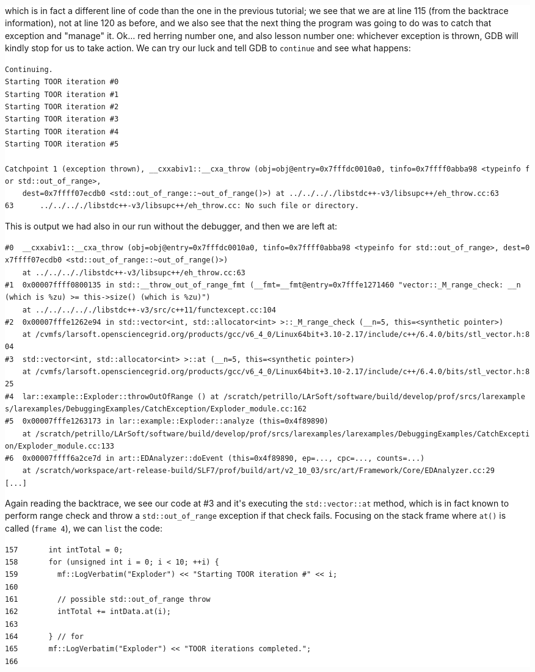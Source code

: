 which is in fact a different line of code than the one in the previous tutorial;
we see that we are at line 115 (from the backtrace information), not at line 120
as before, and we also see that the next thing the program was going to do was
to catch that exception and "manage" it.
Ok... red herring number one, and also lesson number one: whichever exception is
thrown, GDB will kindly stop for us to take action.
We can try our luck and tell GDB to `continue` and see what happens:
    
    Continuing.
    Starting TOOR iteration #0
    Starting TOOR iteration #1
    Starting TOOR iteration #2
    Starting TOOR iteration #3
    Starting TOOR iteration #4
    Starting TOOR iteration #5

    Catchpoint 1 (exception thrown), __cxxabiv1::__cxa_throw (obj=obj@entry=0x7fffdc0010a0, tinfo=0x7ffff0abba98 <typeinfo for std::out_of_range>,
        dest=0x7ffff07ecdb0 <std::out_of_range::~out_of_range()>) at ../../.././libstdc++-v3/libsupc++/eh_throw.cc:63
    63      ../../.././libstdc++-v3/libsupc++/eh_throw.cc: No such file or directory.
    
This is output we had also in our run without the debugger, and then we are left
at:
    
    #0  __cxxabiv1::__cxa_throw (obj=obj@entry=0x7fffdc0010a0, tinfo=0x7ffff0abba98 <typeinfo for std::out_of_range>, dest=0x7ffff07ecdb0 <std::out_of_range::~out_of_range()>)
        at ../../.././libstdc++-v3/libsupc++/eh_throw.cc:63
    #1  0x00007ffff0800135 in std::__throw_out_of_range_fmt (__fmt=__fmt@entry=0x7fffe1271460 "vector::_M_range_check: __n (which is %zu) >= this->size() (which is %zu)")
        at ../../../.././libstdc++-v3/src/c++11/functexcept.cc:104
    #2  0x00007fffe1262e94 in std::vector<int, std::allocator<int> >::_M_range_check (__n=5, this=<synthetic pointer>)
        at /cvmfs/larsoft.opensciencegrid.org/products/gcc/v6_4_0/Linux64bit+3.10-2.17/include/c++/6.4.0/bits/stl_vector.h:804
    #3  std::vector<int, std::allocator<int> >::at (__n=5, this=<synthetic pointer>)
        at /cvmfs/larsoft.opensciencegrid.org/products/gcc/v6_4_0/Linux64bit+3.10-2.17/include/c++/6.4.0/bits/stl_vector.h:825
    #4  lar::example::Exploder::throwOutOfRange () at /scratch/petrillo/LArSoft/software/build/develop/prof/srcs/larexamples/larexamples/DebuggingExamples/CatchException/Exploder_module.cc:162
    #5  0x00007fffe1263173 in lar::example::Exploder::analyze (this=0x4f89890)
        at /scratch/petrillo/LArSoft/software/build/develop/prof/srcs/larexamples/larexamples/DebuggingExamples/CatchException/Exploder_module.cc:133
    #6  0x00007ffff6a2ce7d in art::EDAnalyzer::doEvent (this=0x4f89890, ep=..., cpc=..., counts=...)
        at /scratch/workspace/art-release-build/SLF7/prof/build/art/v2_10_03/src/art/Framework/Core/EDAnalyzer.cc:29
    [...]
    
Again reading the backtrace, we see our code at #3 and it's executing the
`std::vector::at` method, which is in fact known to perform range check and
throw a `std::out_of_range` exception if that check fails. Focusing on the stack
frame where `at()` is called (`frame 4`), we can `list` the code:
    
    157       int intTotal = 0;
    158       for (unsigned int i = 0; i < 10; ++i) {
    159         mf::LogVerbatim("Exploder") << "Starting TOOR iteration #" << i;
    160
    161         // possible std::out_of_range throw
    162         intTotal += intData.at(i);
    163
    164       } // for
    165       mf::LogVerbatim("Exploder") << "TOOR iterations completed.";
    166
    
